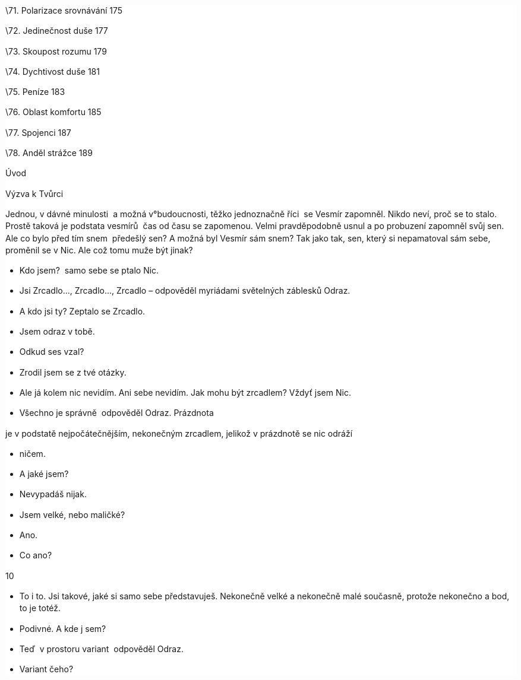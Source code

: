 \71. Polarizace srovnávání	175

\72. Jedinečnost duše	177

\73. Skoupost rozumu	179

\74. Dychtivost duše	181

\75. Peníze	183

\76. Oblast komfortu	185

\77. Spojenci	187

\78. Anděl strážce	189

Úvod

Výzva k Tvůrci

Jednou, v dávné minulosti ­ a možná v°budoucnosti, těžko jednoznačně říci ­ se Vesmír zapomněl. Nikdo neví, proč se to stalo. Prostě taková je podstata vesmírů ­ čas od času se zapomenou. Velmi pravděpodobně usnul a po probuzení zapomněl svůj sen. Ale co bylo před tím snem ­ předešlý sen? A možná byl Vesmír sám snem? Tak jako tak, sen, který si nepamatoval sám sebe, proměnil se v Nic. Ale což tomu muže být jinak?

- Kdo jsem? ­ samo sebe se ptalo Nic.

- Jsi Zrcadlo..., Zrcadlo..., Zrcadlo – odpověděl myriádami světelných záblesků Odraz.
- A kdo jsi ty? Zeptalo se Zrcadlo.

- Jsem odraz v tobě.

- Odkud ses vzal?

- Zrodil jsem se z tvé otázky.

- Ale já kolem nic nevidím. Ani sebe nevidím. Jak mohu být zrcadlem? Vždyť jsem Nic.
- Všechno je správně ­ odpověděl Odraz. Prázdnota

je v podstatě nejpočátečnějším, nekone­čným zrcadlem, jelikož v prázdnotě se nic odráží

- ničem.

- A jaké jsem?

- Nevypadáš nijak.

- Jsem velké, nebo maličké?

- Ano.

- Co ano?

10

- To i to. Jsi takové, jaké si samo sebe představuješ. Nekonečně velké a nekonečně malé současně, protože nekonečno a bod, to je totéž.
- Podivné. A kde j sem?

- Teď ­ v prostoru variant ­ odpověděl Odraz.

- Variant čeho?
